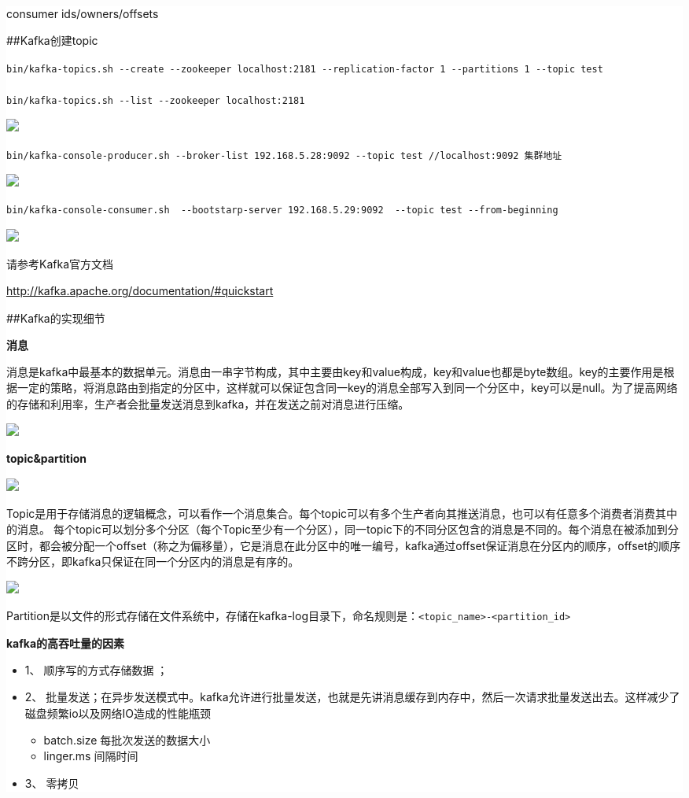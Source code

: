 consumer  ids/owners/offsets

##Kafka创建topic

```
bin/kafka-topics.sh --create --zookeeper localhost:2181 --replication-factor 1 --partitions 1 --topic test

bin/kafka-topics.sh --list --zookeeper localhost:2181
```

![](https://upload-images.jianshu.io/upload_images/325120-82f7741b0eba75a8.png?imageMogr2/auto-orient/strip%7CimageView2/2/w/800)

```
bin/kafka-console-producer.sh --broker-list 192.168.5.28:9092 --topic test //localhost:9092 集群地址
```
![](https://upload-images.jianshu.io/upload_images/325120-2aec6bd76ea068fa.png?imageMogr2/auto-orient/strip%7CimageView2/2/w/800)

```
bin/kafka-console-consumer.sh  --bootstarp-server 192.168.5.29:9092  --topic test --from-beginning
```
![](https://upload-images.jianshu.io/upload_images/325120-cf0367bbedd57907.png?imageMogr2/auto-orient/strip%7CimageView2/2/w/800)

请参考Kafka官方文档

http://kafka.apache.org/documentation/#quickstart

##Kafka的实现细节

**消息**

消息是kafka中最基本的数据单元。消息由一串字节构成，其中主要由key和value构成，key和value也都是byte数组。key的主要作用是根据一定的策略，将消息路由到指定的分区中，这样就可以保证包含同一key的消息全部写入到同一个分区中，key可以是null。为了提高网络的存储和利用率，生产者会批量发送消息到kafka，并在发送之前对消息进行压缩。

![](https://upload-images.jianshu.io/upload_images/325120-a61983c53e64212b.png?imageMogr2/auto-orient/strip%7CimageView2/2/w/800)

**topic&partition**

![](https://upload-images.jianshu.io/upload_images/325120-726ecd9668a77ed2.png?imageMogr2/auto-orient/strip%7CimageView2/2/w/800)


Topic是用于存储消息的逻辑概念，可以看作一个消息集合。每个topic可以有多个生产者向其推送消息，也可以有任意多个消费者消费其中的消息。
每个topic可以划分多个分区（每个Topic至少有一个分区），同一topic下的不同分区包含的消息是不同的。每个消息在被添加到分区时，都会被分配一个offset（称之为偏移量），它是消息在此分区中的唯一编号，kafka通过offset保证消息在分区内的顺序，offset的顺序不跨分区，即kafka只保证在同一个分区内的消息是有序的。

![](https://upload-images.jianshu.io/upload_images/325120-a9ce26c0d16fe056.png?imageMogr2/auto-orient/strip%7CimageView2/2/w/800)

Partition是以文件的形式存储在文件系统中，存储在kafka-log目录下，命名规则是：`<topic_name>-<partition_id>`


**kafka的高吞吐量的因素**

- 1、	顺序写的方式存储数据 ； 
- 2、	批量发送；在异步发送模式中。kafka允许进行批量发送，也就是先讲消息缓存到内存中，然后一次请求批量发送出去。这样减少了磁盘频繁io以及网络IO造成的性能瓶颈

  - batch.size 每批次发送的数据大小
  - linger.ms  间隔时间

- 3、	零拷贝
